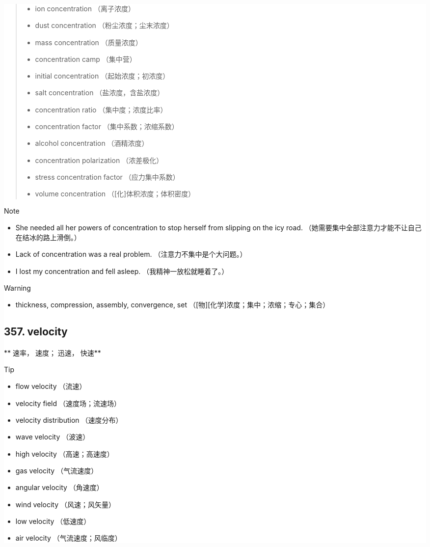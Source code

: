 > - ion concentration （离子浓度）
>
> - dust concentration （粉尘浓度；尘末浓度）
>
> - mass concentration （质量浓度）
>
> - concentration camp （集中营）
>
> - initial concentration （起始浓度；初浓度）
>
> - salt concentration （盐浓度，含盐浓度）
>
> - concentration ratio （集中度；浓度比率）
>
> - concentration factor （集中系数；浓缩系数）
>
> - alcohol concentration （酒精浓度）
>
> - concentration polarization （浓差极化）
>
> - stress concentration factor （应力集中系数）
>
> - volume concentration （[化]体积浓度；体积密度）
>

> [!NOTE]
>
> - She needed all her powers of concentration to stop herself from slipping on the icy road. （她需要集中全部注意力才能不让自己在结冰的路上滑倒。）
>
> - Lack of concentration was a real problem. （注意力不集中是个大问题。）
>
> - I lost my concentration and fell asleep. （我精神一放松就睡着了。）
>

> [!WARNING]
>
> - thickness, compression, assembly, convergence, set （[物][化学]浓度；集中；浓缩；专心；集合）
>

## 357. velocity

** 速率， 速度； 迅速， 快速**

> [!TIP]
>
> - flow velocity （流速）
>
> - velocity field （速度场；流速场）
>
> - velocity distribution （速度分布）
>
> - wave velocity （波速）
>
> - high velocity （高速；高速度）
>
> - gas velocity （气流速度）
>
> - angular velocity （角速度）
>
> - wind velocity （风速；风矢量）
>
> - low velocity （低速度）
>
> - air velocity （气流速度；风临度）